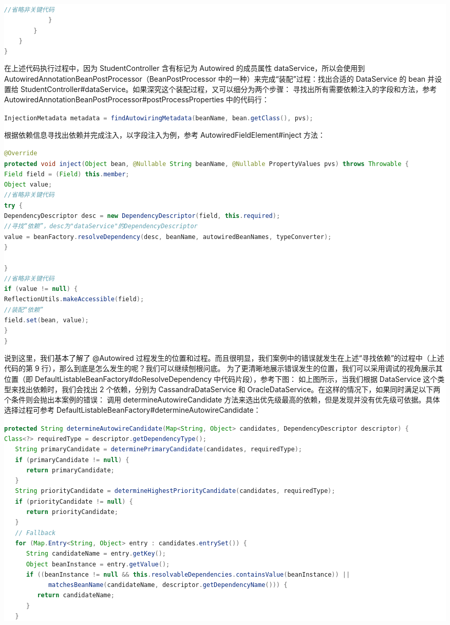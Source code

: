 ```java
//省略非关键代码
            }
        }
    }   
}
```
在上述代码执行过程中，因为 StudentController 含有标记为 Autowired 的成员属性 dataService，所以会使用到 AutowiredAnnotationBeanPostProcessor（BeanPostProcessor 中的一种）来完成“装配”过程：找出合适的 DataService 的 bean 并设置给 StudentController#dataService。如果深究这个装配过程，又可以细分为两个步骤：
寻找出所有需要依赖注入的字段和方法，参考 AutowiredAnnotationBeanPostProcessor#postProcessProperties 中的代码行：
```java
InjectionMetadata metadata = findAutowiringMetadata(beanName, bean.getClass(), pvs);
```
根据依赖信息寻找出依赖并完成注入，以字段注入为例，参考 AutowiredFieldElement#inject 方法：
```java
@Override
protected void inject(Object bean, @Nullable String beanName, @Nullable PropertyValues pvs) throws Throwable {
Field field = (Field) this.member;
Object value;
//省略非关键代码
try {
DependencyDescriptor desc = new DependencyDescriptor(field, this.required);
//寻找“依赖”，desc为"dataService"的DependencyDescriptor
value = beanFactory.resolveDependency(desc, beanName, autowiredBeanNames, typeConverter);
}

}
//省略非关键代码
if (value != null) {
ReflectionUtils.makeAccessible(field);
//装配“依赖”
field.set(bean, value);
}
}
```
说到这里，我们基本了解了 @Autowired 过程发生的位置和过程。而且很明显，我们案例中的错误就发生在上述“寻找依赖”的过程中（上述代码的第 9 行），那么到底是怎么发生的呢？我们可以继续刨根问底。
为了更清晰地展示错误发生的位置，我们可以采用调试的视角展示其位置（即 DefaultListableBeanFactory#doResolveDependency 中代码片段），参考下图：
如上图所示，当我们根据 DataService 这个类型来找出依赖时，我们会找出 2 个依赖，分别为 CassandraDataService 和 OracleDataService。在这样的情况下，如果同时满足以下两个条件则会抛出本案例的错误：
调用 determineAutowireCandidate 方法来选出优先级最高的依赖，但是发现并没有优先级可依据。具体选择过程可参考 DefaultListableBeanFactory#determineAutowireCandidate：
```java
protected String determineAutowireCandidate(Map<String, Object> candidates, DependencyDescriptor descriptor) {
Class<?> requiredType = descriptor.getDependencyType();
   String primaryCandidate = determinePrimaryCandidate(candidates, requiredType);
   if (primaryCandidate != null) {
      return primaryCandidate;
   }
   String priorityCandidate = determineHighestPriorityCandidate(candidates, requiredType);
   if (priorityCandidate != null) {
      return priorityCandidate;
   }
   // Fallback
   for (Map.Entry<String, Object> entry : candidates.entrySet()) {
      String candidateName = entry.getKey();
      Object beanInstance = entry.getValue();
      if ((beanInstance != null && this.resolvableDependencies.containsValue(beanInstance)) ||
            matchesBeanName(candidateName, descriptor.getDependencyName())) {
         return candidateName;
      }
   }
```